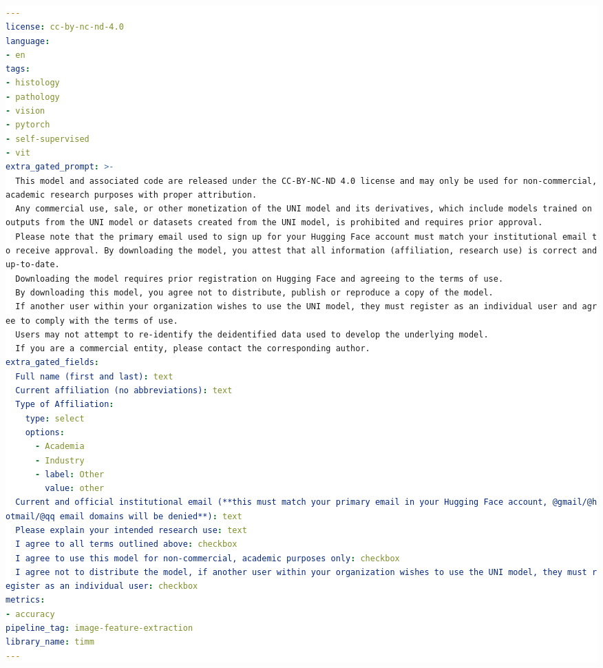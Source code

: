 ```yaml
---
license: cc-by-nc-nd-4.0
language:
- en
tags:
- histology
- pathology
- vision
- pytorch
- self-supervised
- vit
extra_gated_prompt: >-
  This model and associated code are released under the CC-BY-NC-ND 4.0 license and may only be used for non-commercial, academic research purposes with proper attribution.
  Any commercial use, sale, or other monetization of the UNI model and its derivatives, which include models trained on outputs from the UNI model or datasets created from the UNI model, is prohibited and requires prior approval.
  Please note that the primary email used to sign up for your Hugging Face account must match your institutional email to receive approval. By downloading the model, you attest that all information (affiliation, research use) is correct and up-to-date.
  Downloading the model requires prior registration on Hugging Face and agreeing to the terms of use.
  By downloading this model, you agree not to distribute, publish or reproduce a copy of the model.
  If another user within your organization wishes to use the UNI model, they must register as an individual user and agree to comply with the terms of use.
  Users may not attempt to re-identify the deidentified data used to develop the underlying model.
  If you are a commercial entity, please contact the corresponding author.
extra_gated_fields:
  Full name (first and last): text
  Current affiliation (no abbreviations): text
  Type of Affiliation:
    type: select
    options: 
      - Academia
      - Industry
      - label: Other
        value: other
  Current and official institutional email (**this must match your primary email in your Hugging Face account, @gmail/@hotmail/@qq email domains will be denied**): text
  Please explain your intended research use: text
  I agree to all terms outlined above: checkbox
  I agree to use this model for non-commercial, academic purposes only: checkbox
  I agree not to distribute the model, if another user within your organization wishes to use the UNI model, they must register as an individual user: checkbox
metrics:
- accuracy
pipeline_tag: image-feature-extraction
library_name: timm
---
```
